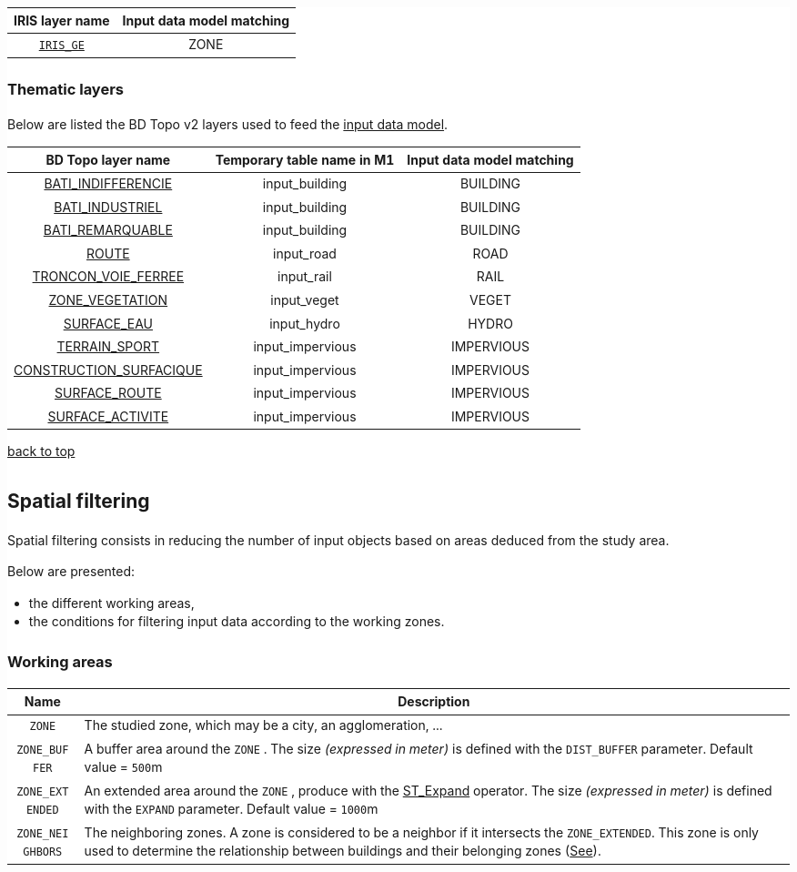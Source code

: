 |                 IRIS layer name                  | Input data model matching |
| :----------------------------------------------: | :-----------------------: |
| [`IRIS_GE`](http://professionnels.ign.fr/irisge) |           ZONE            |

### Thematic layers

Below are listed the BD Topo v2 layers used to feed the [input data model](../../input_data_model.md).


|                      BD Topo layer name                      | Temporary table name in M1 | Input data model matching |
| :----------------------------------------------------------: | :------------------------: | :-----------------------: |
| [BATI_INDIFFERENCIE](http://professionnels.ign.fr/doc/DC_BDTOPO_2.pdf#page=80) |       input_building       |         BUILDING          |
| [BATI_INDUSTRIEL](http://professionnels.ign.fr/doc/DC_BDTOPO_2.pdf#page=89) |       input_building       |         BUILDING          |
| [BATI_REMARQUABLE](http://professionnels.ign.fr/doc/DC_BDTOPO_2.pdf#page=85) |       input_building       |         BUILDING          |
| [ROUTE](http://professionnels.ign.fr/doc/DC_BDTOPO_2.pdf#page=13) |         input_road         |           ROAD            |
| [TRONCON_VOIE_FERREE](http://professionnels.ign.fr/doc/DC_BDTOPO_2.pdf#page=44) |         input_rail         |           RAIL            |
| [ZONE_VEGETATION](http://professionnels.ign.fr/doc/DC_BDTOPO_2.pdf#page=116) |        input_veget         |           VEGET           |
| [SURFACE_EAU](http://professionnels.ign.fr/doc/DC_BDTOPO_2.pdf#page=66) |        input_hydro         |           HYDRO           |
| [TERRAIN_SPORT](http://professionnels.ign.fr/doc/DC_BDTOPO_2.pdf#page=103) |      input_impervious      |        IMPERVIOUS         |
| [CONSTRUCTION_SURFACIQUE](http://professionnels.ign.fr/doc/DC_BDTOPO_2.pdf#page=113) |      input_impervious      |        IMPERVIOUS         |
| [SURFACE_ROUTE](http://professionnels.ign.fr/doc/DC_BDTOPO_2.pdf#page=35) |      input_impervious      |        IMPERVIOUS         |
| [SURFACE_ACTIVITE](http://professionnels.ign.fr/doc/DC_BDTOPO_2.pdf#page=134) |      input_impervious      |        IMPERVIOUS         |

[back to top](#BD-Topo-v2---Data-extraction)



## Spatial filtering

Spatial filtering consists in reducing the number of input objects based on areas deduced from the study area.

Below are presented:
- the different working areas,
- the conditions for filtering input data according to the working zones.



### Working areas

|       Name       | Description                                                  |
| :--------------: | ------------------------------------------------------------ |
|      `ZONE`      | The studied zone, which may be a city, an agglomeration, ... |
|  `ZONE_BUFFER`   | A buffer area around the `ZONE` . The size *(expressed in meter)* is defined with the `DIST_BUFFER` parameter. Default value = `500`m |
| `ZONE_EXTENDED`  | An extended area around the `ZONE` , produce with the [ST_Expand](http://www.h2gis.org/docs/dev/ST_Expand/) operator. The size *(expressed in meter)* is defined with the `EXPAND` parameter. Default value = `1000`m |
| `ZONE_NEIGHBORS` | The neighboring zones. A zone is considered to be a neighbor if it intersects the `ZONE_EXTENDED`. This zone is only used to determine the relationship between buildings and their belonging zones ([See](../data_formating/DATA_FORMATING.md#1--belonging-zone-id)). |
